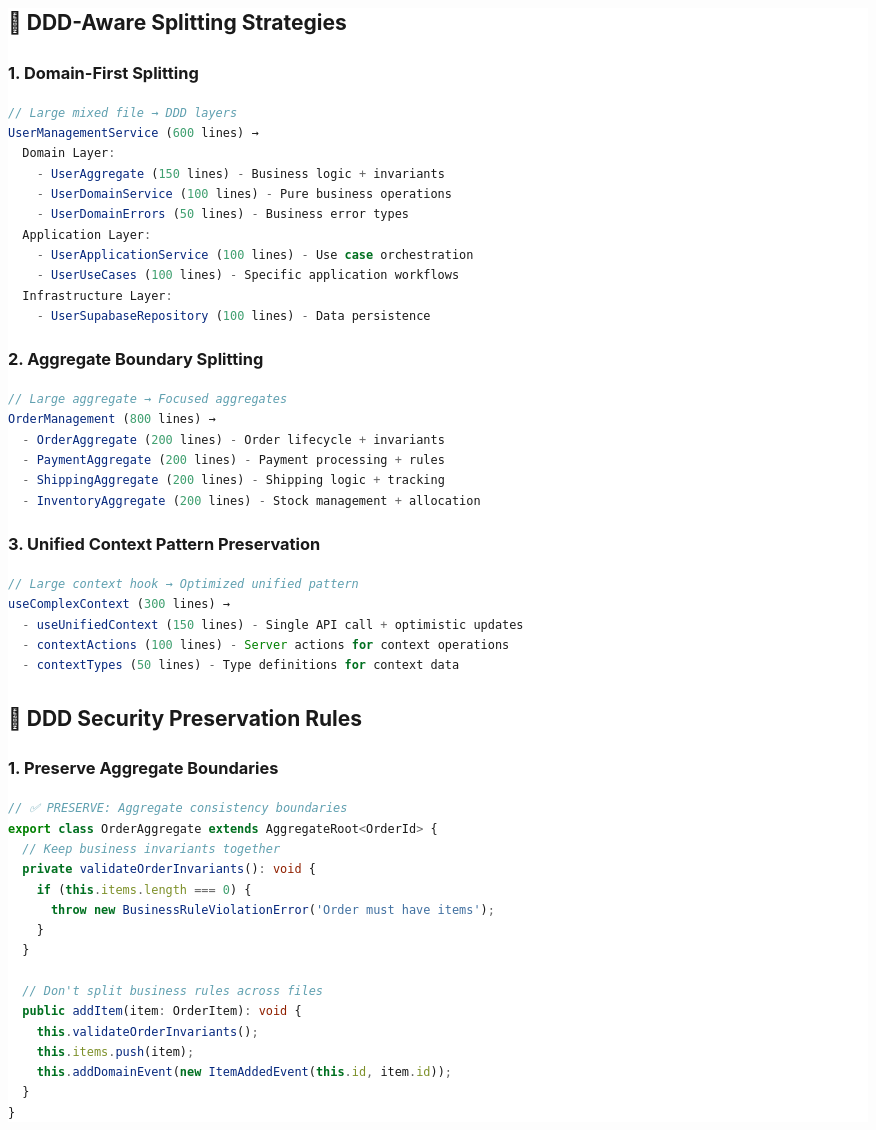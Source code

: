 ## 🔧 DDD-Aware Splitting Strategies

### 1. **Domain-First Splitting**
```typescript
// Large mixed file → DDD layers
UserManagementService (600 lines) →
  Domain Layer:
    - UserAggregate (150 lines) - Business logic + invariants
    - UserDomainService (100 lines) - Pure business operations
    - UserDomainErrors (50 lines) - Business error types
  Application Layer:
    - UserApplicationService (100 lines) - Use case orchestration
    - UserUseCases (100 lines) - Specific application workflows
  Infrastructure Layer:
    - UserSupabaseRepository (100 lines) - Data persistence
```

### 2. **Aggregate Boundary Splitting**
```typescript
// Large aggregate → Focused aggregates
OrderManagement (800 lines) →
  - OrderAggregate (200 lines) - Order lifecycle + invariants
  - PaymentAggregate (200 lines) - Payment processing + rules
  - ShippingAggregate (200 lines) - Shipping logic + tracking
  - InventoryAggregate (200 lines) - Stock management + allocation
```

### 3. **Unified Context Pattern Preservation**
```typescript
// Large context hook → Optimized unified pattern
useComplexContext (300 lines) →
  - useUnifiedContext (150 lines) - Single API call + optimistic updates
  - contextActions (100 lines) - Server actions for context operations
  - contextTypes (50 lines) - Type definitions for context data
```

## 🚨 DDD Security Preservation Rules

### 1. **Preserve Aggregate Boundaries**
```typescript
// ✅ PRESERVE: Aggregate consistency boundaries
export class OrderAggregate extends AggregateRoot<OrderId> {
  // Keep business invariants together
  private validateOrderInvariants(): void {
    if (this.items.length === 0) {
      throw new BusinessRuleViolationError('Order must have items');
    }
  }
  
  // Don't split business rules across files
  public addItem(item: OrderItem): void {
    this.validateOrderInvariants();
    this.items.push(item);
    this.addDomainEvent(new ItemAddedEvent(this.id, item.id));
  }
}
```
